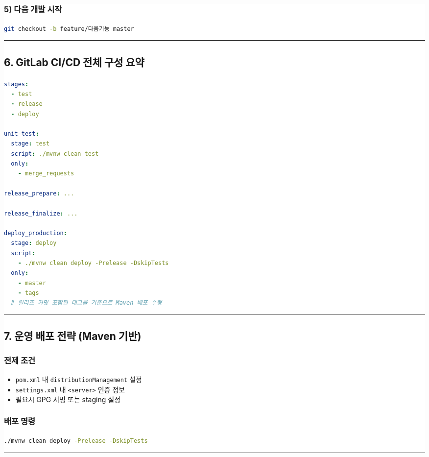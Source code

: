 
### 5) 다음 개발 시작

```bash
git checkout -b feature/다음기능 master
```

---

## 6. GitLab CI/CD 전체 구성 요약

```yaml
stages:
  - test
  - release
  - deploy

unit-test:
  stage: test
  script: ./mvnw clean test
  only:
    - merge_requests

release_prepare: ...

release_finalize: ...

deploy_production:
  stage: deploy
  script:
    - ./mvnw clean deploy -Prelease -DskipTests
  only:
    - master
    - tags
  # 릴리즈 커밋 포함된 태그를 기준으로 Maven 배포 수행
```

---

## 7. 운영 배포 전략 (Maven 기반)

### 전제 조건

- `pom.xml` 내 `distributionManagement` 설정
- `settings.xml` 내 `<server>` 인증 정보
- 필요시 GPG 서명 또는 staging 설정

### 배포 명령

```bash
./mvnw clean deploy -Prelease -DskipTests
```

---